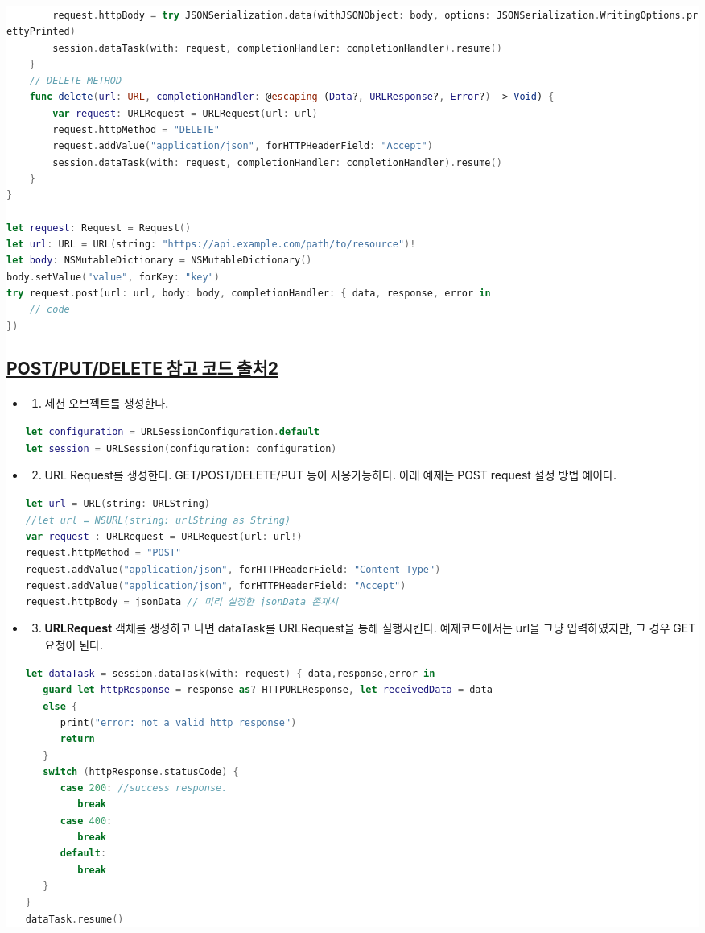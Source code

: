```swift
        request.httpBody = try JSONSerialization.data(withJSONObject: body, options: JSONSerialization.WritingOptions.prettyPrinted)
        session.dataTask(with: request, completionHandler: completionHandler).resume()
    }
    // DELETE METHOD
    func delete(url: URL, completionHandler: @escaping (Data?, URLResponse?, Error?) -> Void) {
        var request: URLRequest = URLRequest(url: url) 
        request.httpMethod = "DELETE"
        request.addValue("application/json", forHTTPHeaderField: "Accept")
        session.dataTask(with: request, completionHandler: completionHandler).resume()
    }
}
 
let request: Request = Request()
let url: URL = URL(string: "https://api.example.com/path/to/resource")!
let body: NSMutableDictionary = NSMutableDictionary()
body.setValue("value", forKey: "key")
try request.post(url: url, body: body, completionHandler: { data, response, error in
    // code
}) 
```



## [ POST/PUT/DELETE 참고 코드 출처2](https://www.tutorialspoint.com/how-to-make-an-http-post-request-on-ios-app-using-swift)

- 1) 세션 오브젝트를 생성한다.

  ```swift
  let configuration = URLSessionConfiguration.default
  let session = URLSession(configuration: configuration)
  ```

- 2) URL Request를 생성한다. GET/POST/DELETE/PUT 등이 사용가능하다. 아래 예제는 POST request 설정 방법 예이다.

  ```swift
  let url = URL(string: URLString)
  //let url = NSURL(string: urlString as String)
  var request : URLRequest = URLRequest(url: url!)
  request.httpMethod = "POST"
  request.addValue("application/json", forHTTPHeaderField: "Content-Type")
  request.addValue("application/json", forHTTPHeaderField: "Accept")
  request.httpBody = jsonData // 미리 설정한 jsonData 존재시 
  ```

- 3) **URLRequest** 객체를 생성하고 나면 dataTask를 URLRequest을 통해 실행시킨다. 예제코드에서는 url을 그냥 입력하였지만, 그 경우 GET 요청이 된다. 

  ```swift
  let dataTask = session.dataTask(with: request) { data,response,error in
     guard let httpResponse = response as? HTTPURLResponse, let receivedData = data
     else {
        print("error: not a valid http response")
        return
     }
     switch (httpResponse.statusCode) {
        case 200: //success response.
           break
        case 400:
           break
        default:
           break
     }
  }
  dataTask.resume()
  ```
